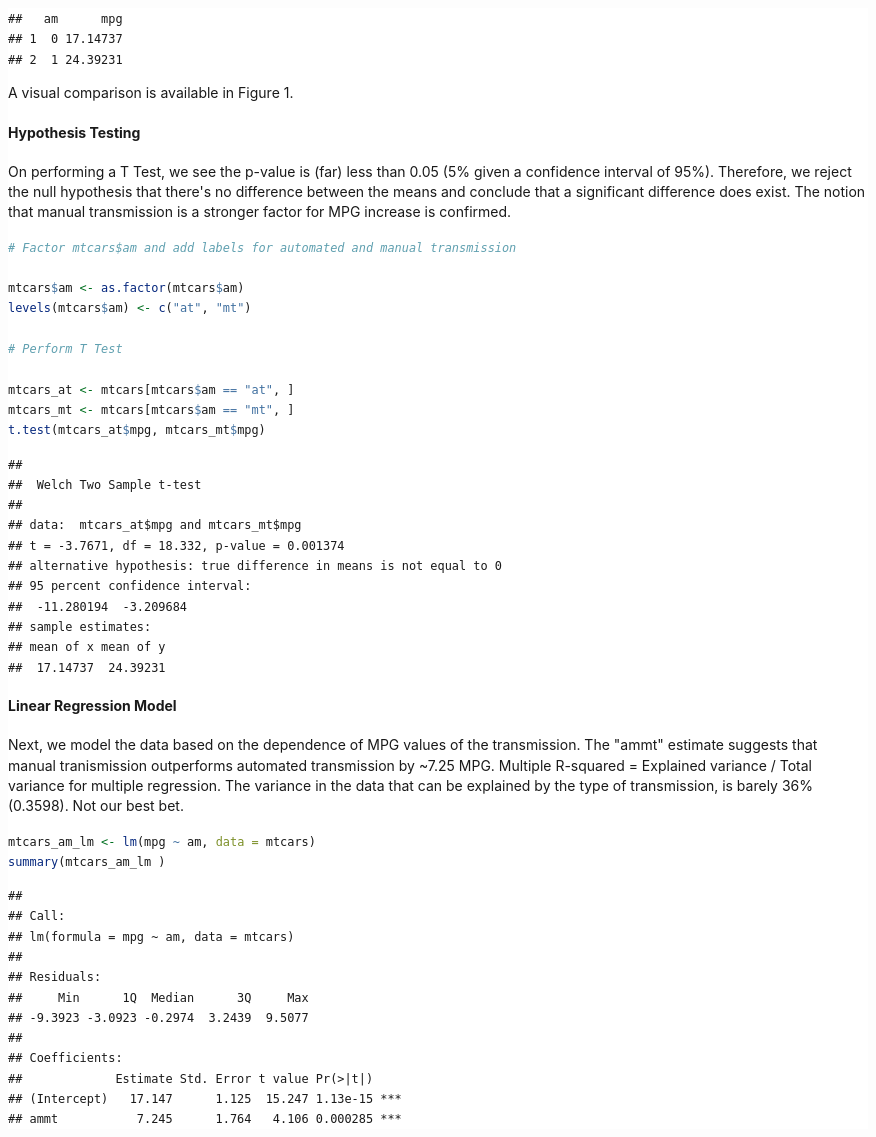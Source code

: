 ```
##   am      mpg
## 1  0 17.14737
## 2  1 24.39231
```

A visual comparison is available in Figure 1.

#### Hypothesis Testing

On performing a T Test, we see the p-value is (far) less than 0.05 (5% given a confidence interval of 95%).  Therefore, we reject the null hypothesis that there's no difference between the means and conclude that a significant difference does exist. The notion that manual transmission is a stronger factor for MPG increase is confirmed.


```r
# Factor mtcars$am and add labels for automated and manual transmission

mtcars$am <- as.factor(mtcars$am)
levels(mtcars$am) <- c("at", "mt")

# Perform T Test

mtcars_at <- mtcars[mtcars$am == "at", ]
mtcars_mt <- mtcars[mtcars$am == "mt", ]
t.test(mtcars_at$mpg, mtcars_mt$mpg)
```

```
## 
## 	Welch Two Sample t-test
## 
## data:  mtcars_at$mpg and mtcars_mt$mpg
## t = -3.7671, df = 18.332, p-value = 0.001374
## alternative hypothesis: true difference in means is not equal to 0
## 95 percent confidence interval:
##  -11.280194  -3.209684
## sample estimates:
## mean of x mean of y 
##  17.14737  24.39231
```

#### Linear Regression Model

Next, we model the data based on the dependence of MPG values of the transmission. The "ammt" estimate suggests that manual tranismission outperforms automated transmission by ~7.25 MPG. Multiple R-squared = Explained variance / Total variance for multiple regression. The variance in the data that can be explained by the type of transmission, is barely 36% (0.3598). Not our best bet.


```r
mtcars_am_lm <- lm(mpg ~ am, data = mtcars)
summary(mtcars_am_lm )
```

```
## 
## Call:
## lm(formula = mpg ~ am, data = mtcars)
## 
## Residuals:
##     Min      1Q  Median      3Q     Max 
## -9.3923 -3.0923 -0.2974  3.2439  9.5077 
## 
## Coefficients:
##             Estimate Std. Error t value Pr(>|t|)    
## (Intercept)   17.147      1.125  15.247 1.13e-15 ***
## ammt           7.245      1.764   4.106 0.000285 ***
```
